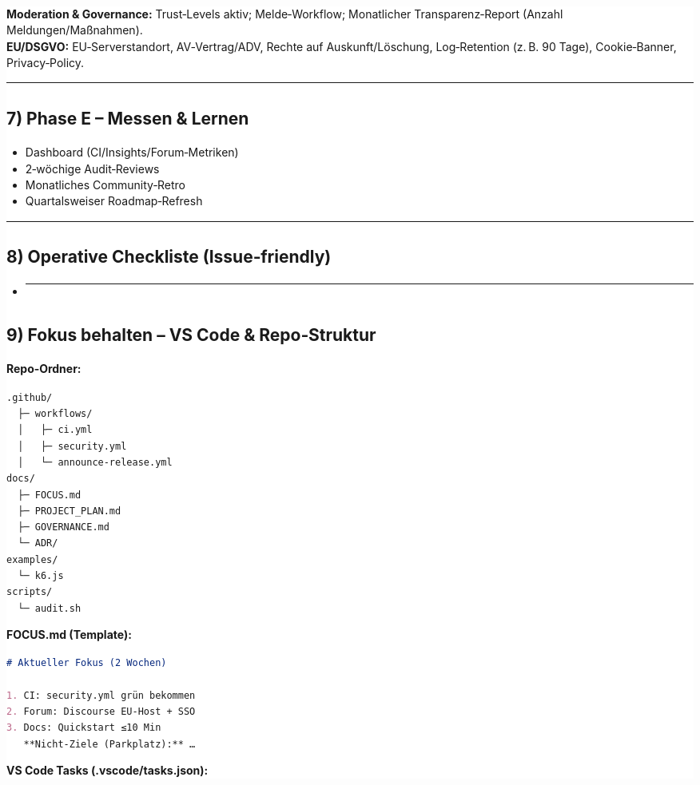 **Moderation & Governance:** Trust‑Levels aktiv; Melde‑Workflow; Monatlicher Transparenz‑Report (Anzahl Meldungen/Maßnahmen).\
**EU/DSGVO:** EU‑Serverstandort, AV‑Vertrag/ADV, Rechte auf Auskunft/Löschung, Log‑Retention (z. B. 90 Tage), Cookie‑Banner, Privacy‑Policy.

---

## 7) Phase E – Messen & Lernen

- Dashboard (CI/Insights/Forum‑Metriken)
- 2‑wöchige Audit‑Reviews
- Monatliches Community‑Retro
- Quartalsweiser Roadmap‑Refresh

---

## 8) Operative Checkliste (Issue‑friendly)

- ***

## 9) Fokus behalten – VS Code & Repo‑Struktur

**Repo‑Ordner:**

```
.github/
  ├─ workflows/
  │   ├─ ci.yml
  │   ├─ security.yml
  │   └─ announce-release.yml
docs/
  ├─ FOCUS.md
  ├─ PROJECT_PLAN.md
  ├─ GOVERNANCE.md
  └─ ADR/
examples/
  └─ k6.js
scripts/
  └─ audit.sh
```

**FOCUS.md (Template):**

```md
# Aktueller Fokus (2 Wochen)

1. CI: security.yml grün bekommen
2. Forum: Discourse EU-Host + SSO
3. Docs: Quickstart ≤10 Min
   **Nicht‑Ziele (Parkplatz):** …
```

**VS Code Tasks (.vscode/tasks.json):**
